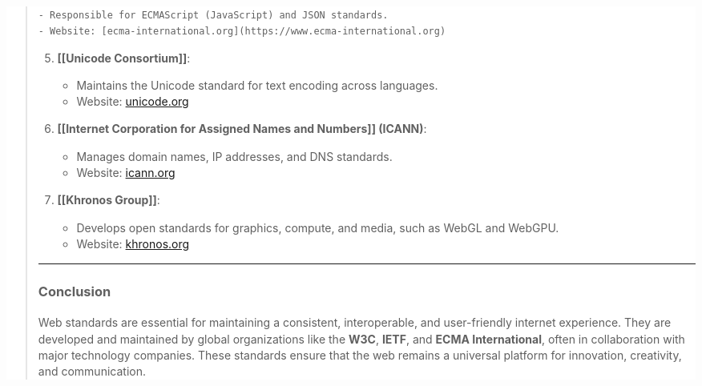 >     
>     - Responsible for ECMAScript (JavaScript) and JSON standards.
>     - Website: [ecma-international.org](https://www.ecma-international.org)
> 5. **[[Unicode Consortium]]**:
>     
>     - Maintains the Unicode standard for text encoding across languages.
>     - Website: [unicode.org](https://www.unicode.org)
> 6. **[[Internet Corporation for Assigned Names and Numbers]] (ICANN)**:
>     
>     - Manages domain names, IP addresses, and DNS standards.
>     - Website: [icann.org](https://www.icann.org)
> 7. **[[Khronos Group]]**:
>     
>     - Develops open standards for graphics, compute, and media, such as WebGL and WebGPU.
>     - Website: [khronos.org](https://www.khronos.org)
> 
> ---
> 
> ### **Conclusion**
> 
> Web standards are essential for maintaining a consistent, interoperable, and user-friendly internet experience. They are developed and maintained by global organizations like the **W3C**, **IETF**, and **ECMA International**, often in collaboration with major technology companies. These standards ensure that the web remains a universal platform for innovation, creativity, and communication.

